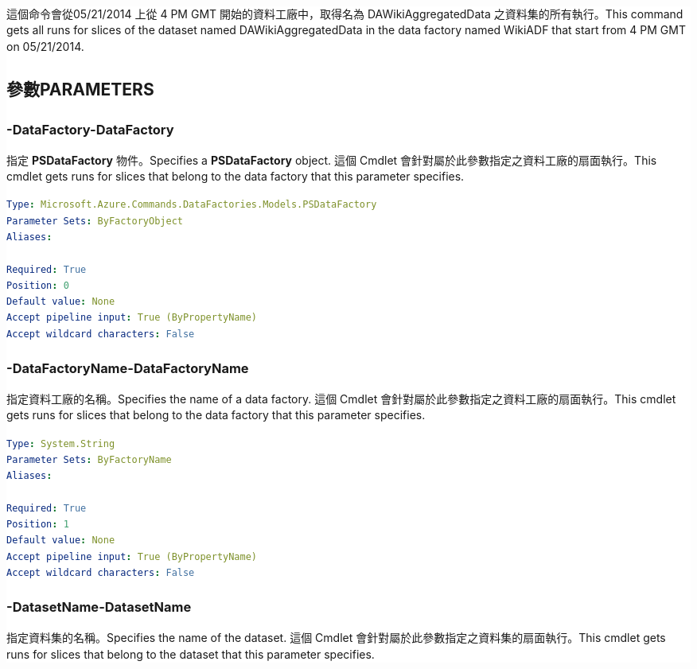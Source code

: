 <span data-ttu-id="d2e9b-119">這個命令會從05/21/2014 上從 4 PM GMT 開始的資料工廠中，取得名為 DAWikiAggregatedData 之資料集的所有執行。</span><span class="sxs-lookup"><span data-stu-id="d2e9b-119">This command gets all runs for slices of the dataset named DAWikiAggregatedData in the data factory named WikiADF that start from 4 PM GMT on 05/21/2014.</span></span>

## <span data-ttu-id="d2e9b-120">參數</span><span class="sxs-lookup"><span data-stu-id="d2e9b-120">PARAMETERS</span></span>

### <span data-ttu-id="d2e9b-121">-DataFactory</span><span class="sxs-lookup"><span data-stu-id="d2e9b-121">-DataFactory</span></span>
<span data-ttu-id="d2e9b-122">指定 **PSDataFactory** 物件。</span><span class="sxs-lookup"><span data-stu-id="d2e9b-122">Specifies a **PSDataFactory** object.</span></span>
<span data-ttu-id="d2e9b-123">這個 Cmdlet 會針對屬於此參數指定之資料工廠的扇面執行。</span><span class="sxs-lookup"><span data-stu-id="d2e9b-123">This cmdlet gets runs for slices that belong to the data factory that this parameter specifies.</span></span>

```yaml
Type: Microsoft.Azure.Commands.DataFactories.Models.PSDataFactory
Parameter Sets: ByFactoryObject
Aliases:

Required: True
Position: 0
Default value: None
Accept pipeline input: True (ByPropertyName)
Accept wildcard characters: False
```

### <span data-ttu-id="d2e9b-124">-DataFactoryName</span><span class="sxs-lookup"><span data-stu-id="d2e9b-124">-DataFactoryName</span></span>
<span data-ttu-id="d2e9b-125">指定資料工廠的名稱。</span><span class="sxs-lookup"><span data-stu-id="d2e9b-125">Specifies the name of a data factory.</span></span>
<span data-ttu-id="d2e9b-126">這個 Cmdlet 會針對屬於此參數指定之資料工廠的扇面執行。</span><span class="sxs-lookup"><span data-stu-id="d2e9b-126">This cmdlet gets runs for slices that belong to the data factory that this parameter specifies.</span></span>

```yaml
Type: System.String
Parameter Sets: ByFactoryName
Aliases:

Required: True
Position: 1
Default value: None
Accept pipeline input: True (ByPropertyName)
Accept wildcard characters: False
```

### <span data-ttu-id="d2e9b-127">-DatasetName</span><span class="sxs-lookup"><span data-stu-id="d2e9b-127">-DatasetName</span></span>
<span data-ttu-id="d2e9b-128">指定資料集的名稱。</span><span class="sxs-lookup"><span data-stu-id="d2e9b-128">Specifies the name of the dataset.</span></span>
<span data-ttu-id="d2e9b-129">這個 Cmdlet 會針對屬於此參數指定之資料集的扇面執行。</span><span class="sxs-lookup"><span data-stu-id="d2e9b-129">This cmdlet gets runs for slices that belong to the dataset that this parameter specifies.</span></span>

